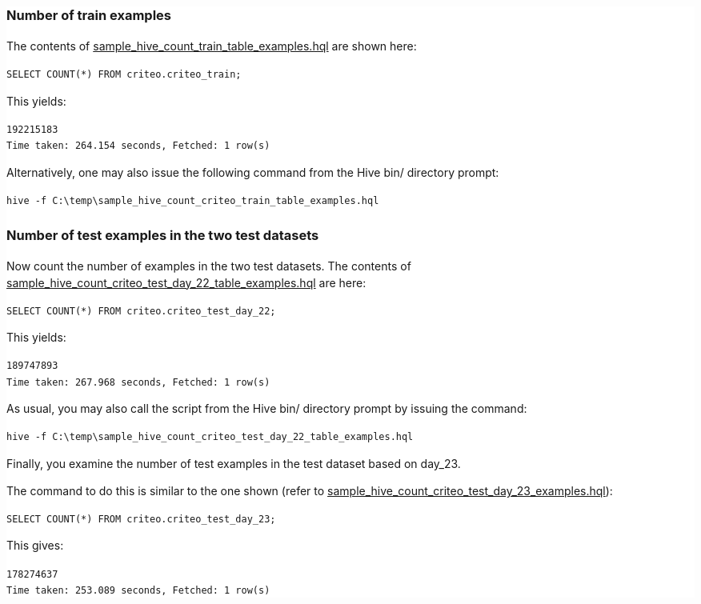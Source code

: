 ### Number of train examples
The contents of [sample&#95;hive&#95;count&#95;train&#95;table&#95;examples.hql](https://github.com/Azure/Azure-MachineLearning-DataScience/blob/master/Misc/DataScienceProcess/DataScienceScripts/sample_hive_count_train_table_examples.hql) are shown here:

```hiveql
SELECT COUNT(*) FROM criteo.criteo_train;
```

This yields:

```output
192215183
Time taken: 264.154 seconds, Fetched: 1 row(s)
```

Alternatively, one may also issue the following command from the Hive bin/ directory prompt:

```console
hive -f C:\temp\sample_hive_count_criteo_train_table_examples.hql
```

### Number of test examples in the two test datasets
Now count the number of examples in the two test datasets. The contents of [sample&#95;hive&#95;count&#95;criteo&#95;test&#95;day&#95;22&#95;table&#95;examples.hql](https://github.com/Azure/Azure-MachineLearning-DataScience/blob/master/Misc/DataScienceProcess/DataScienceScripts/sample_hive_count_criteo_test_day_22_table_examples.hql) are here:

```hiveql
SELECT COUNT(*) FROM criteo.criteo_test_day_22;
```

This yields:

```output
189747893
Time taken: 267.968 seconds, Fetched: 1 row(s)
```

As usual, you may also call the script from the Hive bin/ directory prompt by issuing the command:

```console
hive -f C:\temp\sample_hive_count_criteo_test_day_22_table_examples.hql
```

Finally, you examine the number of test examples in the test dataset based on day\_23.

The command to do this is similar to the one shown (refer to [sample&#95;hive&#95;count&#95;criteo&#95;test&#95;day&#95;23&#95;examples.hql](https://github.com/Azure/Azure-MachineLearning-DataScience/blob/master/Misc/DataScienceProcess/DataScienceScripts/sample_hive_count_criteo_test_day_23_examples.hql)):

```hiveql
SELECT COUNT(*) FROM criteo.criteo_test_day_23;
```

This gives:

```output
178274637
Time taken: 253.089 seconds, Fetched: 1 row(s)
```
